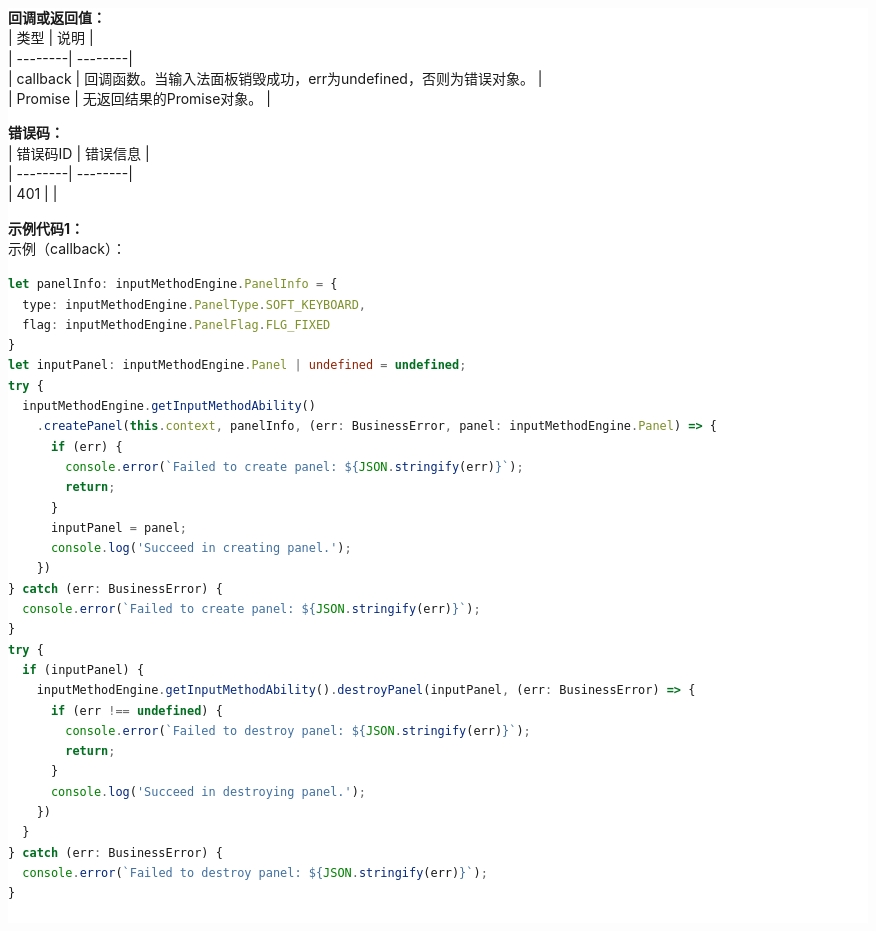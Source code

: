 **回调或返回值：**     
| 类型 | 说明 |  
| --------| --------|  
| callback | 回调函数。当输入法面板销毁成功，err为undefined，否则为错误对象。 |  
| Promise<void> | 无返回结果的Promise对象。 |  
    
    
 **错误码：**     
| 错误码ID | 错误信息 |  
| --------| --------|  
| 401 |  |  
    
 **示例代码1：**   
示例（callback）：  
  
```ts    
let panelInfo: inputMethodEngine.PanelInfo = {  
  type: inputMethodEngine.PanelType.SOFT_KEYBOARD,  
  flag: inputMethodEngine.PanelFlag.FLG_FIXED  
}  
let inputPanel: inputMethodEngine.Panel | undefined = undefined;  
try {  
  inputMethodEngine.getInputMethodAbility()  
    .createPanel(this.context, panelInfo, (err: BusinessError, panel: inputMethodEngine.Panel) => {  
      if (err) {  
        console.error(`Failed to create panel: ${JSON.stringify(err)}`);  
        return;  
      }  
      inputPanel = panel;  
      console.log('Succeed in creating panel.');  
    })  
} catch (err: BusinessError) {  
  console.error(`Failed to create panel: ${JSON.stringify(err)}`);  
}  
try {  
  if (inputPanel) {  
    inputMethodEngine.getInputMethodAbility().destroyPanel(inputPanel, (err: BusinessError) => {  
      if (err !== undefined) {  
        console.error(`Failed to destroy panel: ${JSON.stringify(err)}`);  
        return;  
      }  
      console.log('Succeed in destroying panel.');  
    })  
  }  
} catch (err: BusinessError) {  
  console.error(`Failed to destroy panel: ${JSON.stringify(err)}`);  
}  
    
```    
  
    
